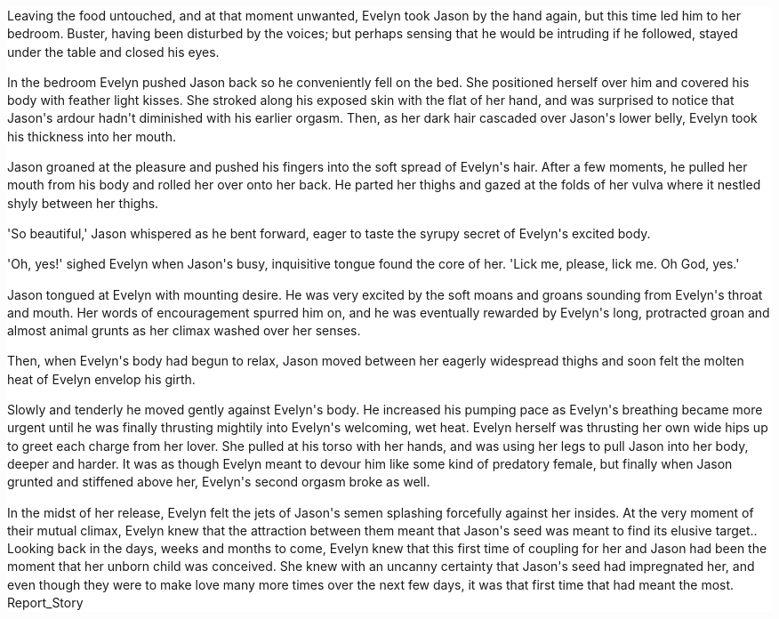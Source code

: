 Leaving the food untouched, and at that moment unwanted, Evelyn took Jason by the hand again, but this time led him to her bedroom. Buster, having been disturbed by the voices; but perhaps sensing that he would be intruding if he followed, stayed under the table and closed his eyes. 

In the bedroom Evelyn pushed Jason back so he conveniently fell on the bed. She positioned herself over him and covered his body with feather light kisses. She stroked along his exposed skin with the flat of her hand, and was surprised to notice that Jason's ardour hadn't diminished with his earlier orgasm. Then, as her dark hair cascaded over Jason's lower belly, Evelyn took his thickness into her mouth. 

Jason groaned at the pleasure and pushed his fingers into the soft spread of Evelyn's hair. After a few moments, he pulled her mouth from his body and rolled her over onto her back. He parted her thighs and gazed at the folds of her vulva where it nestled shyly between her thighs. 

'So beautiful,' Jason whispered as he bent forward, eager to taste the syrupy secret of Evelyn's excited body. 

'Oh, yes!' sighed Evelyn when Jason's busy, inquisitive tongue found the core of her. 'Lick me, please, lick me. Oh God, yes.' 

Jason tongued at Evelyn with mounting desire. He was very excited by the soft moans and groans sounding from Evelyn's throat and mouth. Her words of encouragement spurred him on, and he was eventually rewarded by Evelyn's long, protracted groan and almost animal grunts as her climax washed over her senses. 

Then, when Evelyn's body had begun to relax, Jason moved between her eagerly widespread thighs and soon felt the molten heat of Evelyn envelop his girth. 

Slowly and tenderly he moved gently against Evelyn's body. He increased his pumping pace as Evelyn's breathing became more urgent until he was finally thrusting mightily into Evelyn's welcoming, wet heat. Evelyn herself was thrusting her own wide hips up to greet each charge from her lover. She pulled at his torso with her hands, and was using her legs to pull Jason into her body, deeper and harder. It was as though Evelyn meant to devour him like some kind of predatory female, but finally when Jason grunted and stiffened above her, Evelyn's second orgasm broke as well. 

In the midst of her release, Evelyn felt the jets of Jason's semen splashing forcefully against her insides. At the very moment of their mutual climax, Evelyn knew that the attraction between them meant that Jason's seed was meant to find its elusive target.. Looking back in the days, weeks and months to come, Evelyn knew that this first time of coupling for her and Jason had been the moment that her unborn child was conceived. She knew with an uncanny certainty that Jason's seed had impregnated her, and even though they were to make love many more times over the next few days, it was that first time that had meant the most. Report_Story 
